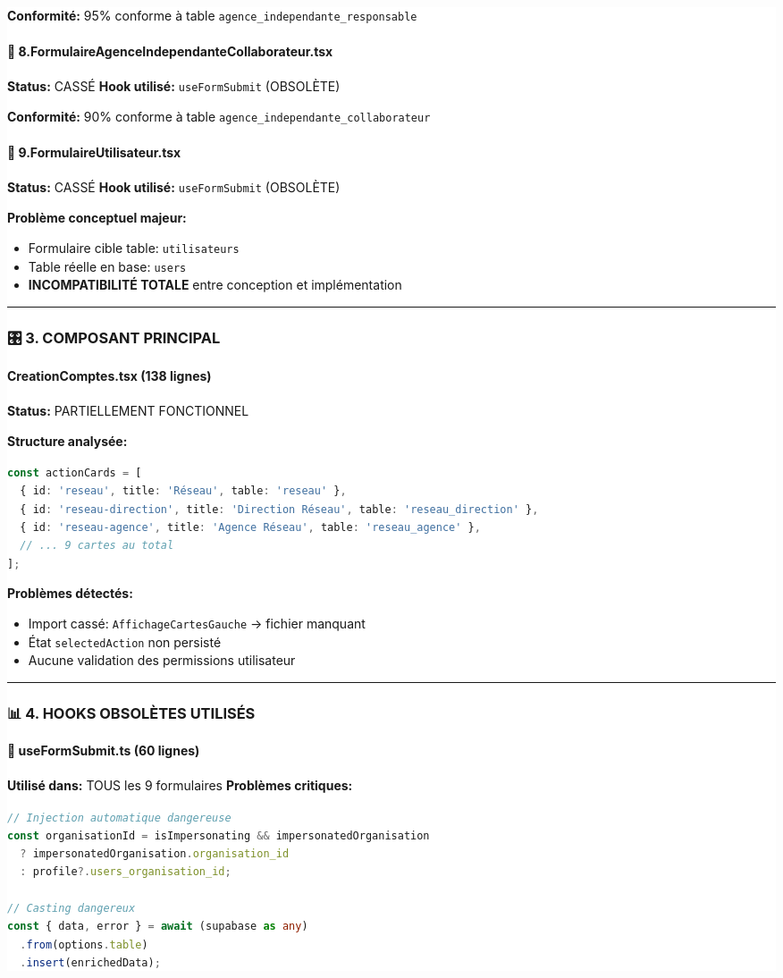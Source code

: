 **Conformité:** 95% conforme à table `agence_independante_responsable`

#### 🔴 **8.FormulaireAgenceIndependanteCollaborateur.tsx**
**Status:** CASSÉ
**Hook utilisé:** `useFormSubmit` (OBSOLÈTE)

**Conformité:** 90% conforme à table `agence_independante_collaborateur`

#### 🔴 **9.FormulaireUtilisateur.tsx** 
**Status:** CASSÉ
**Hook utilisé:** `useFormSubmit` (OBSOLÈTE)

**Problème conceptuel majeur:**
- Formulaire cible table: `utilisateurs` 
- Table réelle en base: `users`
- **INCOMPATIBILITÉ TOTALE** entre conception et implémentation

---

### 🎛️ 3. COMPOSANT PRINCIPAL

#### **CreationComptes.tsx** (138 lignes)
**Status:** PARTIELLEMENT FONCTIONNEL

**Structure analysée:**
```typescript
const actionCards = [
  { id: 'reseau', title: 'Réseau', table: 'reseau' },
  { id: 'reseau-direction', title: 'Direction Réseau', table: 'reseau_direction' },
  { id: 'reseau-agence', title: 'Agence Réseau', table: 'reseau_agence' },
  // ... 9 cartes au total
];
```

**Problèmes détectés:**
- Import cassé: `AffichageCartesGauche` → fichier manquant
- État `selectedAction` non persisté
- Aucune validation des permissions utilisateur

---

### 📊 4. HOOKS OBSOLÈTES UTILISÉS

#### 🚨 **useFormSubmit.ts** (60 lignes)
**Utilisé dans:** TOUS les 9 formulaires
**Problèmes critiques:**
```typescript
// Injection automatique dangereuse
const organisationId = isImpersonating && impersonatedOrganisation 
  ? impersonatedOrganisation.organisation_id 
  : profile?.users_organisation_id;

// Casting dangereux
const { data, error } = await (supabase as any)
  .from(options.table)
  .insert(enrichedData);
```

